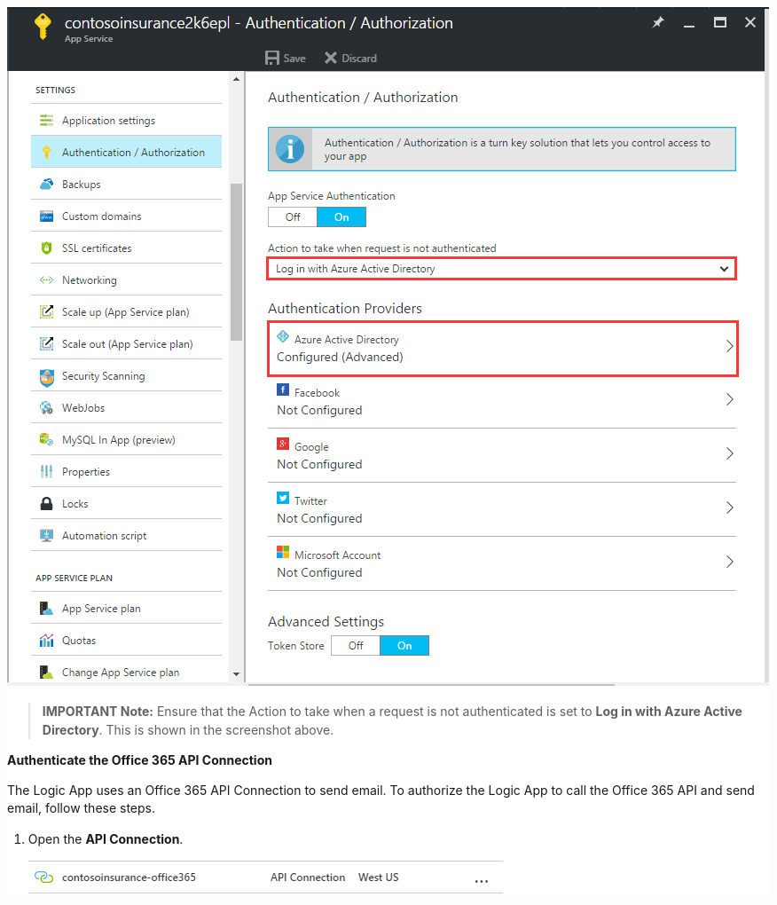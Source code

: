   ![](Images/Deployment/auth-web-app.png)

   >**IMPORTANT Note:** Ensure that the Action to take when a request is not authenticated is set to **Log in with Azure Active Directory**.  This is shown in the screenshot above.

**Authenticate the Office 365 API Connection**

The Logic App uses an Office 365 API Connection to send email.  To authorize the Logic App to call the Office 365 API and send email, follow these steps.
​	
1. Open the **API Connection**.	

   ![](Images/Deployment/azure-office365-api-connection.png)
